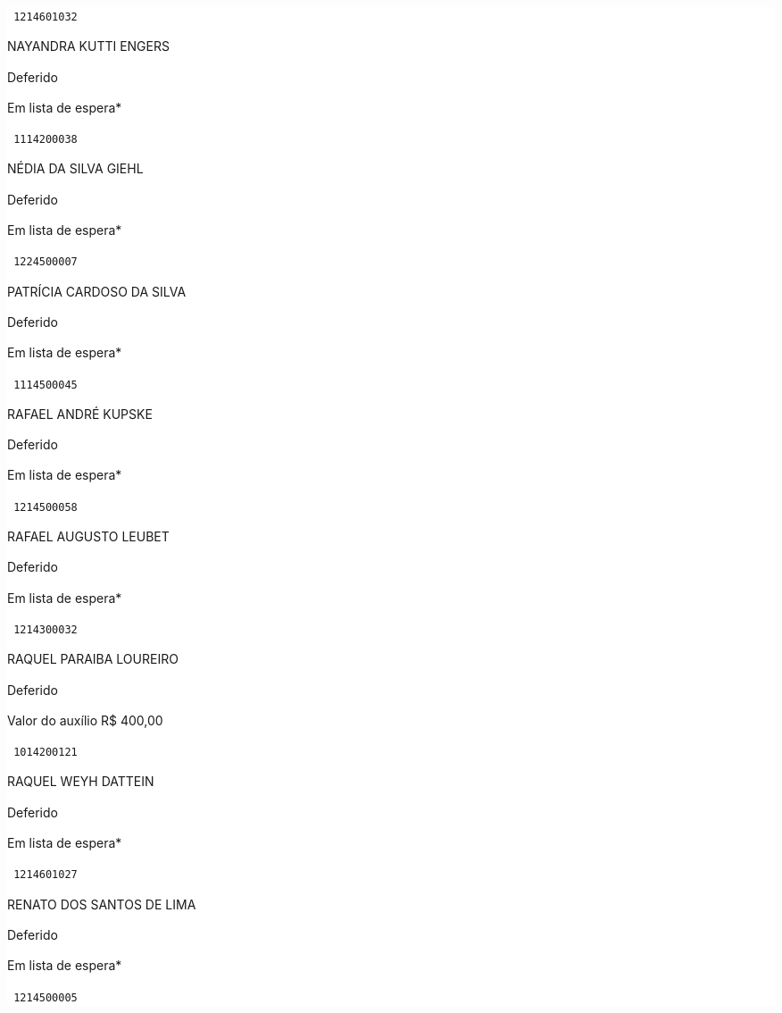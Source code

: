      1214601032

   NAYANDRA KUTTI ENGERS

   Deferido

   Em lista de espera*

     1114200038

   NÉDIA DA SILVA GIEHL

   Deferido

   Em lista de espera*

     1224500007

   PATRÍCIA CARDOSO DA SILVA

   Deferido

   Em lista de espera*

     1114500045

   RAFAEL ANDRÉ KUPSKE

   Deferido

   Em lista de espera*

     1214500058

   RAFAEL AUGUSTO LEUBET

   Deferido

   Em lista de espera*

     1214300032

   RAQUEL PARAIBA LOUREIRO

   Deferido

   Valor do auxílio R$ 400,00

     1014200121

   RAQUEL WEYH DATTEIN

   Deferido

   Em lista de espera*

     1214601027

   RENATO DOS SANTOS DE LIMA

   Deferido

   Em lista de espera*

     1214500005
